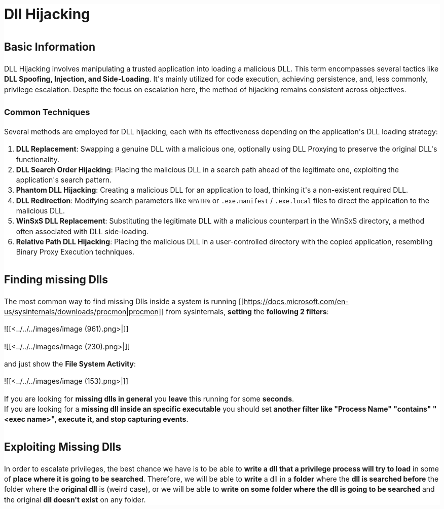 # Dll Hijacking



## Basic Information

DLL Hijacking involves manipulating a trusted application into loading a malicious DLL. This term encompasses several tactics like **DLL Spoofing, Injection, and Side-Loading**. It's mainly utilized for code execution, achieving persistence, and, less commonly, privilege escalation. Despite the focus on escalation here, the method of hijacking remains consistent across objectives.

### Common Techniques

Several methods are employed for DLL hijacking, each with its effectiveness depending on the application's DLL loading strategy:

1. **DLL Replacement**: Swapping a genuine DLL with a malicious one, optionally using DLL Proxying to preserve the original DLL's functionality.
2. **DLL Search Order Hijacking**: Placing the malicious DLL in a search path ahead of the legitimate one, exploiting the application's search pattern.
3. **Phantom DLL Hijacking**: Creating a malicious DLL for an application to load, thinking it's a non-existent required DLL.
4. **DLL Redirection**: Modifying search parameters like `%PATH%` or `.exe.manifest` / `.exe.local` files to direct the application to the malicious DLL.
5. **WinSxS DLL Replacement**: Substituting the legitimate DLL with a malicious counterpart in the WinSxS directory, a method often associated with DLL side-loading.
6. **Relative Path DLL Hijacking**: Placing the malicious DLL in a user-controlled directory with the copied application, resembling Binary Proxy Execution techniques.

## Finding missing Dlls

The most common way to find missing Dlls inside a system is running [[https://docs.microsoft.com/en-us/sysinternals/downloads/procmon|procmon]] from sysinternals, **setting** the **following 2 filters**:

![[<../../../images/image (961).png>|]]

![[<../../../images/image (230).png>|]]

and just show the **File System Activity**:

![[<../../../images/image (153).png>|]]

If you are looking for **missing dlls in general** you **leave** this running for some **seconds**.\
If you are looking for a **missing dll inside an specific executable** you should set **another filter like "Process Name" "contains" "\<exec name>", execute it, and stop capturing events**.

## Exploiting Missing Dlls

In order to escalate privileges, the best chance we have is to be able to **write a dll that a privilege process will try to load** in some of **place where it is going to be searched**. Therefore, we will be able to **write** a dll in a **folder** where the **dll is searched before** the folder where the **original dll** is (weird case), or we will be able to **write on some folder where the dll is going to be searched** and the original **dll doesn't exist** on any folder.
